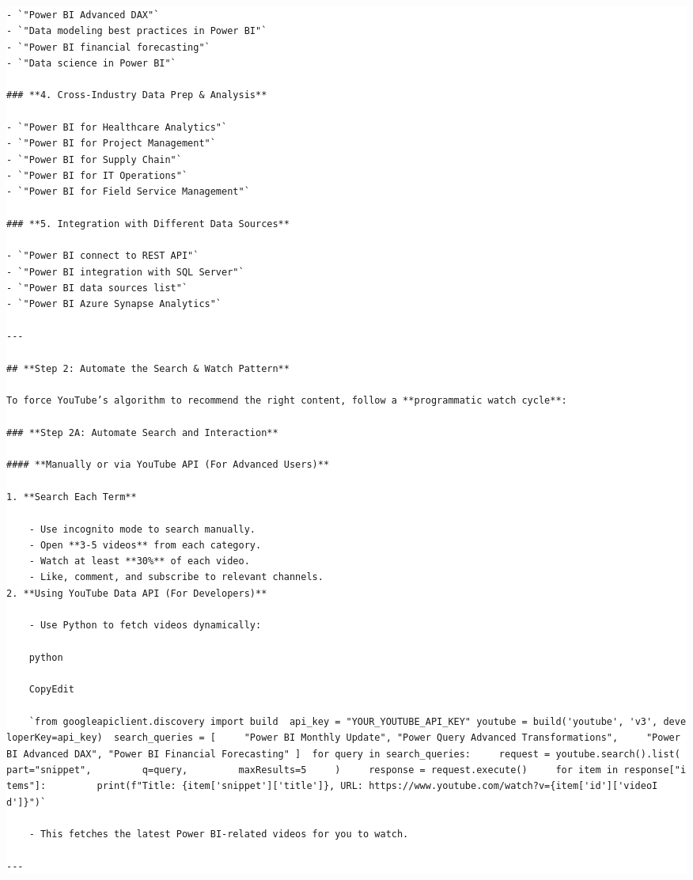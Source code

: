     - `"Power BI Advanced DAX"`
    - `"Data modeling best practices in Power BI"`
    - `"Power BI financial forecasting"`
    - `"Data science in Power BI"`
    
    ### **4. Cross-Industry Data Prep & Analysis**
    
    - `"Power BI for Healthcare Analytics"`
    - `"Power BI for Project Management"`
    - `"Power BI for Supply Chain"`
    - `"Power BI for IT Operations"`
    - `"Power BI for Field Service Management"`
    
    ### **5. Integration with Different Data Sources**
    
    - `"Power BI connect to REST API"`
    - `"Power BI integration with SQL Server"`
    - `"Power BI data sources list"`
    - `"Power BI Azure Synapse Analytics"`
    
    ---
    
    ## **Step 2: Automate the Search & Watch Pattern**
    
    To force YouTube’s algorithm to recommend the right content, follow a **programmatic watch cycle**:
    
    ### **Step 2A: Automate Search and Interaction**
    
    #### **Manually or via YouTube API (For Advanced Users)**
    
    1. **Search Each Term**
        
        - Use incognito mode to search manually.
        - Open **3-5 videos** from each category.
        - Watch at least **30%** of each video.
        - Like, comment, and subscribe to relevant channels.
    2. **Using YouTube Data API (For Developers)**
        
        - Use Python to fetch videos dynamically:
        
        python
        
        CopyEdit
        
        `from googleapiclient.discovery import build  api_key = "YOUR_YOUTUBE_API_KEY" youtube = build('youtube', 'v3', developerKey=api_key)  search_queries = [     "Power BI Monthly Update", "Power Query Advanced Transformations",     "Power BI Advanced DAX", "Power BI Financial Forecasting" ]  for query in search_queries:     request = youtube.search().list(         part="snippet",         q=query,         maxResults=5     )     response = request.execute()     for item in response["items"]:         print(f"Title: {item['snippet']['title']}, URL: https://www.youtube.com/watch?v={item['id']['videoId']}")`
        
        - This fetches the latest Power BI-related videos for you to watch.
    
    ---
    